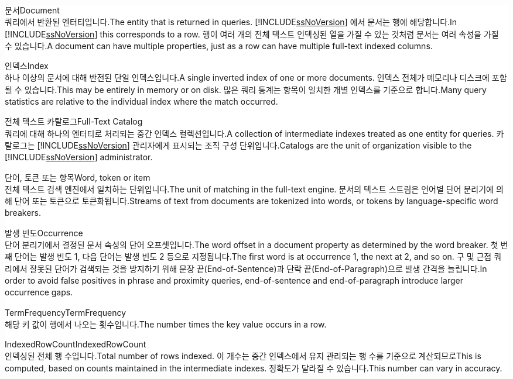  <span data-ttu-id="2d255-144">문서</span><span class="sxs-lookup"><span data-stu-id="2d255-144">Document</span></span>  
 <span data-ttu-id="2d255-145">쿼리에서 반환된 엔터티입니다.</span><span class="sxs-lookup"><span data-stu-id="2d255-145">The entity that is returned in queries.</span></span> <span data-ttu-id="2d255-146">[!INCLUDE[ssNoVersion](../../../includes/ssnoversion-md.md)] 에서 문서는 행에 해당합니다.</span><span class="sxs-lookup"><span data-stu-id="2d255-146">In [!INCLUDE[ssNoVersion](../../../includes/ssnoversion-md.md)] this corresponds to a row.</span></span> <span data-ttu-id="2d255-147">행이 여러 개의 전체 텍스트 인덱싱된 열을 가질 수 있는 것처럼 문서는 여러 속성을 가질 수 있습니다.</span><span class="sxs-lookup"><span data-stu-id="2d255-147">A document can have multiple properties, just as a row can have multiple full-text indexed columns.</span></span>  
  
 <span data-ttu-id="2d255-148">인덱스</span><span class="sxs-lookup"><span data-stu-id="2d255-148">Index</span></span>  
 <span data-ttu-id="2d255-149">하나 이상의 문서에 대해 반전된 단일 인덱스입니다.</span><span class="sxs-lookup"><span data-stu-id="2d255-149">A single inverted index of one or more documents.</span></span> <span data-ttu-id="2d255-150">인덱스 전체가 메모리나 디스크에 포함될 수 있습니다.</span><span class="sxs-lookup"><span data-stu-id="2d255-150">This may be entirely in memory or on disk.</span></span> <span data-ttu-id="2d255-151">많은 쿼리 통계는 항목이 일치한 개별 인덱스를 기준으로 합니다.</span><span class="sxs-lookup"><span data-stu-id="2d255-151">Many query statistics are relative to the individual index where the match occurred.</span></span>  
  
 <span data-ttu-id="2d255-152">전체 텍스트 카탈로그</span><span class="sxs-lookup"><span data-stu-id="2d255-152">Full-Text Catalog</span></span>  
 <span data-ttu-id="2d255-153">쿼리에 대해 하나의 엔터티로 처리되는 중간 인덱스 컬렉션입니다.</span><span class="sxs-lookup"><span data-stu-id="2d255-153">A collection of intermediate indexes treated as one entity for queries.</span></span> <span data-ttu-id="2d255-154">카탈로그는 [!INCLUDE[ssNoVersion](../../../includes/ssnoversion-md.md)] 관리자에게 표시되는 조직 구성 단위입니다.</span><span class="sxs-lookup"><span data-stu-id="2d255-154">Catalogs are the unit of organization visible to the [!INCLUDE[ssNoVersion](../../../includes/ssnoversion-md.md)] administrator.</span></span>  
  
 <span data-ttu-id="2d255-155">단어, 토큰 또는 항목</span><span class="sxs-lookup"><span data-stu-id="2d255-155">Word, token or item</span></span>  
 <span data-ttu-id="2d255-156">전체 텍스트 검색 엔진에서 일치하는 단위입니다.</span><span class="sxs-lookup"><span data-stu-id="2d255-156">The unit of matching in the full-text engine.</span></span> <span data-ttu-id="2d255-157">문서의 텍스트 스트림은 언어별 단어 분리기에 의해 단어 또는 토큰으로 토큰화됩니다.</span><span class="sxs-lookup"><span data-stu-id="2d255-157">Streams of text from documents are tokenized into words, or tokens by language-specific word breakers.</span></span>  
  
 <span data-ttu-id="2d255-158">발생 빈도</span><span class="sxs-lookup"><span data-stu-id="2d255-158">Occurrence</span></span>  
 <span data-ttu-id="2d255-159">단어 분리기에서 결정된 문서 속성의 단어 오프셋입니다.</span><span class="sxs-lookup"><span data-stu-id="2d255-159">The word offset in a document property as determined by the word breaker.</span></span> <span data-ttu-id="2d255-160">첫 번째 단어는 발생 빈도 1, 다음 단어는 발생 빈도 2 등으로 지정됩니다.</span><span class="sxs-lookup"><span data-stu-id="2d255-160">The first word is at occurrence 1, the next at 2, and so on.</span></span> <span data-ttu-id="2d255-161">구 및 근접 쿼리에서 잘못된 단어가 검색되는 것을 방지하기 위해 문장 끝(End-of-Sentence)과 단락 끝(End-of-Paragraph)으로 발생 간격을 늘립니다.</span><span class="sxs-lookup"><span data-stu-id="2d255-161">In order to avoid false positives in phrase and proximity queries, end-of-sentence and end-of-paragraph introduce larger occurrence gaps.</span></span>  
  
 <span data-ttu-id="2d255-162">TermFrequency</span><span class="sxs-lookup"><span data-stu-id="2d255-162">TermFrequency</span></span>  
 <span data-ttu-id="2d255-163">해당 키 값이 행에서 나오는 횟수입니다.</span><span class="sxs-lookup"><span data-stu-id="2d255-163">The number times the key value occurs in a row.</span></span>  
  
 <span data-ttu-id="2d255-164">IndexedRowCount</span><span class="sxs-lookup"><span data-stu-id="2d255-164">IndexedRowCount</span></span>  
 <span data-ttu-id="2d255-165">인덱싱된 전체 행 수입니다.</span><span class="sxs-lookup"><span data-stu-id="2d255-165">Total number of rows indexed.</span></span> <span data-ttu-id="2d255-166">이 개수는 중간 인덱스에서 유지 관리되는 행 수를 기준으로 계산되므로</span><span class="sxs-lookup"><span data-stu-id="2d255-166">This is computed, based on counts maintained in the intermediate indexes.</span></span> <span data-ttu-id="2d255-167">정확도가 달라질 수 있습니다.</span><span class="sxs-lookup"><span data-stu-id="2d255-167">This number can vary in accuracy.</span></span>  
  